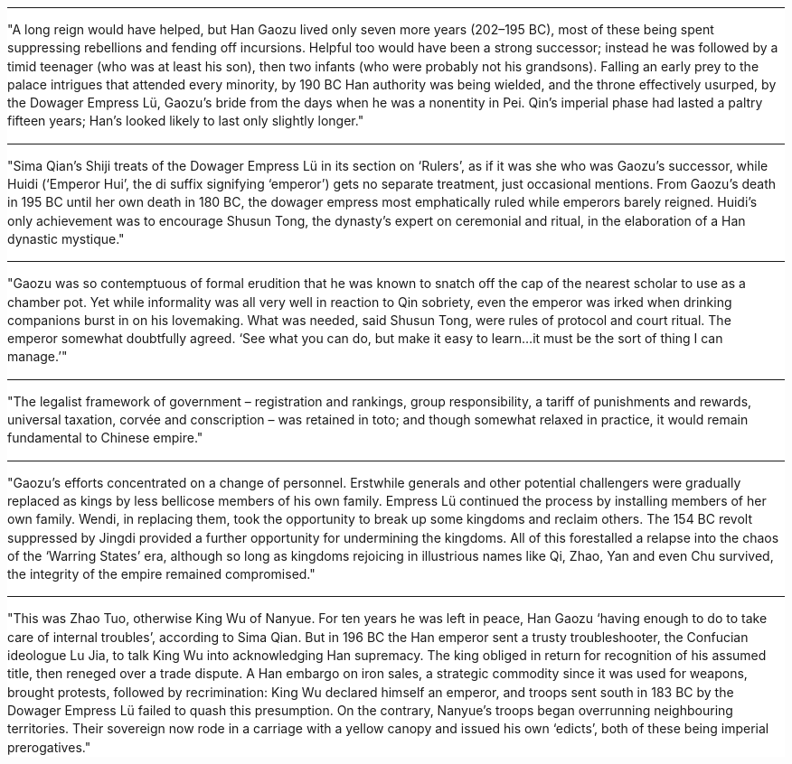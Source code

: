 ---------

"A long reign would have helped, but Han Gaozu lived only seven more years (202–195 BC), most of these being spent suppressing rebellions and fending off incursions. Helpful too would have been a strong successor; instead he was followed by a timid teenager (who was at least his son), then two infants (who were probably not his grandsons). Falling an early prey to the palace intrigues that attended every minority, by 190 BC Han authority was being wielded, and the throne effectively usurped, by the Dowager Empress Lü, Gaozu’s bride from the days when he was a nonentity in Pei. Qin’s imperial phase had lasted a paltry fifteen years; Han’s looked likely to last only slightly longer."

---------

"Sima Qian’s Shiji treats of the Dowager Empress Lü in its section on ‘Rulers’, as if it was she who was Gaozu’s successor, while Huidi (‘Emperor Hui’, the di suffix signifying ‘emperor’) gets no separate treatment, just occasional mentions. From Gaozu’s death in 195 BC until her own death in 180 BC, the dowager empress most emphatically ruled while emperors barely reigned. Huidi’s only achievement was to encourage Shusun Tong, the dynasty’s expert on ceremonial and ritual, in the elaboration of a Han dynastic mystique."

---------

"Gaozu was so contemptuous of formal erudition that he was known to snatch off the cap of the nearest scholar to use as a chamber pot. Yet while informality was all very well in reaction to Qin sobriety, even the emperor was irked when drinking companions burst in on his lovemaking. What was needed, said Shusun Tong, were rules of protocol and court ritual. The emperor somewhat doubtfully agreed. ‘See what you can do, but make it easy to learn…it must be the sort of thing I can manage.’"

---------

"The legalist framework of government – registration and rankings, group responsibility, a tariff of punishments and rewards, universal taxation, corvée and conscription – was retained in toto; and though somewhat relaxed in practice, it would remain fundamental to Chinese empire."

---------

"Gaozu’s efforts concentrated on a change of personnel. Erstwhile generals and other potential challengers were gradually replaced as kings by less bellicose members of his own family. Empress Lü continued the process by installing members of her own family. Wendi, in replacing them, took the opportunity to break up some kingdoms and reclaim others. The 154 BC revolt suppressed by Jingdi provided a further opportunity for undermining the kingdoms. All of this forestalled a relapse into the chaos of the ‘Warring States’ era, although so long as kingdoms rejoicing in illustrious names like Qi, Zhao, Yan and even Chu survived, the integrity of the empire remained compromised."

---------

"This was Zhao Tuo, otherwise King Wu of Nanyue. For ten years he was left in peace, Han Gaozu ‘having enough to do to take care of internal troubles’, according to Sima Qian. But in 196 BC the Han emperor sent a trusty troubleshooter, the Confucian ideologue Lu Jia, to talk King Wu into acknowledging Han supremacy. The king obliged in return for recognition of his assumed title, then reneged over a trade dispute. A Han embargo on iron sales, a strategic commodity since it was used for weapons, brought protests, followed by recrimination: King Wu declared himself an emperor, and troops sent south in 183 BC by the Dowager Empress Lü failed to quash this presumption. On the contrary, Nanyue’s troops began overrunning neighbouring territories. Their sovereign now rode in a carriage with a yellow canopy and issued his own ‘edicts’, both of these being imperial prerogatives."
